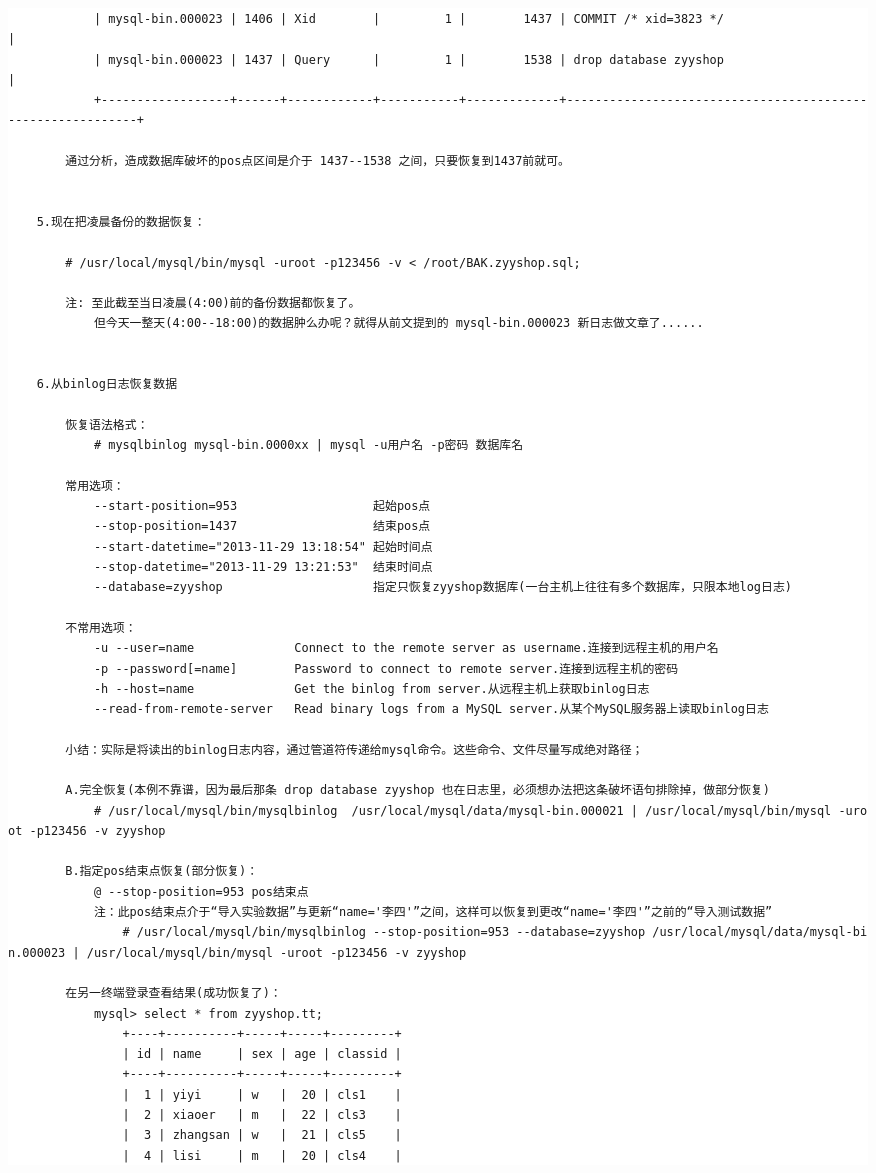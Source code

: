 		        | mysql-bin.000023 | 1406 | Xid        |         1 |        1437 | COMMIT /* xid=3823 */                                      |
		        | mysql-bin.000023 | 1437 | Query      |         1 |        1538 | drop database zyyshop                                      |
		        +------------------+------+------------+-----------+-------------+------------------------------------------------------------+

	        通过分析，造成数据库破坏的pos点区间是介于 1437--1538 之间，只要恢复到1437前就可。


	    5.现在把凌晨备份的数据恢复：
	      
	    	# /usr/local/mysql/bin/mysql -uroot -p123456 -v < /root/BAK.zyyshop.sql;

	    	注: 至此截至当日凌晨(4:00)前的备份数据都恢复了。
	        	但今天一整天(4:00--18:00)的数据肿么办呢？就得从前文提到的 mysql-bin.000023 新日志做文章了......


	    6.从binlog日志恢复数据
	      
	      	恢复语法格式：
	      		# mysqlbinlog mysql-bin.0000xx | mysql -u用户名 -p密码 数据库名

	        常用选项：
				--start-position=953                   起始pos点
				--stop-position=1437                   结束pos点
				--start-datetime="2013-11-29 13:18:54" 起始时间点
				--stop-datetime="2013-11-29 13:21:53"  结束时间点
				--database=zyyshop                     指定只恢复zyyshop数据库(一台主机上往往有多个数据库，只限本地log日志)
	            
	        不常用选项：    
				-u --user=name              Connect to the remote server as username.连接到远程主机的用户名
				-p --password[=name]        Password to connect to remote server.连接到远程主机的密码
				-h --host=name              Get the binlog from server.从远程主机上获取binlog日志
				--read-from-remote-server   Read binary logs from a MySQL server.从某个MySQL服务器上读取binlog日志

	      	小结：实际是将读出的binlog日志内容，通过管道符传递给mysql命令。这些命令、文件尽量写成绝对路径；

	      	A.完全恢复(本例不靠谱，因为最后那条 drop database zyyshop 也在日志里，必须想办法把这条破坏语句排除掉，做部分恢复)
	        	# /usr/local/mysql/bin/mysqlbinlog  /usr/local/mysql/data/mysql-bin.000021 | /usr/local/mysql/bin/mysql -uroot -p123456 -v zyyshop 

	      	B.指定pos结束点恢复(部分恢复)：
	        	@ --stop-position=953 pos结束点
	        	注：此pos结束点介于“导入实验数据”与更新“name='李四'”之间，这样可以恢复到更改“name='李四'”之前的“导入测试数据”
	        		# /usr/local/mysql/bin/mysqlbinlog --stop-position=953 --database=zyyshop /usr/local/mysql/data/mysql-bin.000023 | /usr/local/mysql/bin/mysql -uroot -p123456 -v zyyshop
	      
	        在另一终端登录查看结果(成功恢复了)：
	        	mysql> select * from zyyshop.tt;
			        +----+----------+-----+-----+---------+
			        | id | name     | sex | age | classid |
			        +----+----------+-----+-----+---------+
			        |  1 | yiyi     | w   |  20 | cls1    |
			        |  2 | xiaoer   | m   |  22 | cls3    |
			        |  3 | zhangsan | w   |  21 | cls5    |
			        |  4 | lisi     | m   |  20 | cls4    |